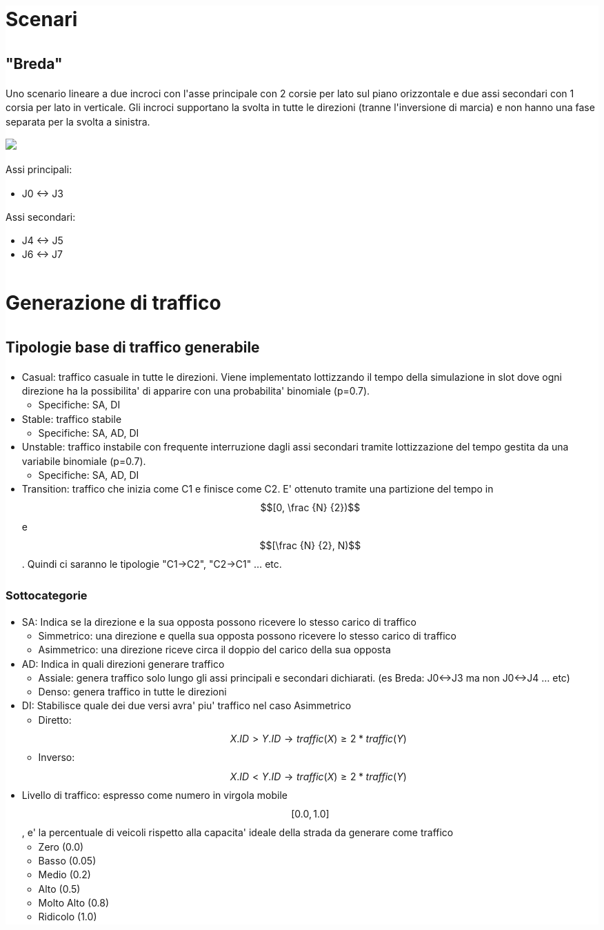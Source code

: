 # Scenari

## "Breda"

Uno scenario lineare a due incroci con l'asse principale con 2 corsie per lato sul piano orizzontale e due assi secondari con 1 corsia per lato in verticale. Gli incroci supportano la svolta in tutte le direzioni (tranne l'inversione di marcia) e non hanno una fase separata per la svolta a sinistra.

![](https://res.craft.do/user/full/d7b7d2cb-207e-82b6-9963-2eada2eeca31/doc/28711EF5-4446-475D-8A23-FBEC32918F27/c3ed0caf-9c7f-4b9e-83a5-2d3500b98625)

Assi principali:

- J0 ←> J3

Assi secondari:

- J4 ←> J5
- J6 <→ J7

# Generazione di traffico

## Tipologie base di traffico generabile

- Casual: traffico casuale in tutte le direzioni. Viene implementato lottizzando il tempo della simulazione in slot dove ogni direzione ha la possibilita' di apparire con una probabilita' binomiale (p=0.7).
   - Specifiche: SA, DI
- Stable: traffico stabile
   - Specifiche: SA, AD, DI
- Unstable: traffico instabile con frequente interruzione dagli assi secondari tramite lottizzazione del tempo gestita da una variabile binomiale (p=0.7).
   - Specifiche: SA, AD, DI
- Transition: traffico che inizia come C1  e finisce come C2. E' ottenuto tramite una partizione del tempo in $$[0, \frac {N} {2})$$ e $$[\frac {N} {2}, N)$$. Quindi ci saranno le tipologie "C1→C2", "C2→C1" … etc.

### Sottocategorie

- SA: Indica se la direzione e la sua opposta possono ricevere lo stesso carico di traffico
   - Simmetrico: una direzione e quella sua opposta possono ricevere lo stesso carico di traffico
   - Asimmetrico: una direzione riceve circa il doppio del carico della sua opposta
- AD: Indica in quali direzioni generare traffico
   - Assiale: genera traffico solo lungo gli assi principali e secondari dichiarati. (es Breda: J0<→J3 ma non J0←>J4 … etc)
   - Denso: genera traffico in tutte le direzioni
- DI: Stabilisce quale dei due versi avra' piu' traffico nel caso Asimmetrico
   - Diretto: $$X.ID> Y.ID \rightarrow traffic(X) \geq 2 * traffic(Y)$$
   - Inverso: $$X.ID <Y.ID \rightarrow traffic(X)  \geq 2 * traffic(Y)$$
- Livello di traffico: espresso come numero in virgola mobile $$[0.0, 1.0]$$, e' la percentuale di veicoli rispetto alla capacita' ideale della strada da generare come traffico
   - Zero (0.0)
   - Basso (0.05)
   - Medio (0.2)
   - Alto (0.5)
   - Molto Alto (0.8)
   - Ridicolo (1.0)
